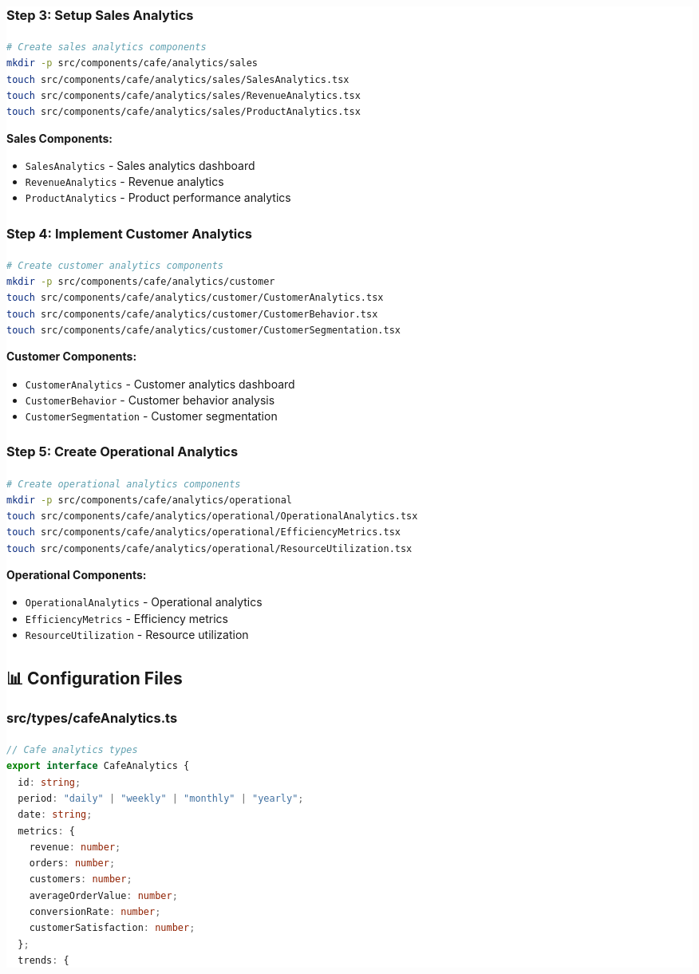 ### Step 3: Setup Sales Analytics

```bash
# Create sales analytics components
mkdir -p src/components/cafe/analytics/sales
touch src/components/cafe/analytics/sales/SalesAnalytics.tsx
touch src/components/cafe/analytics/sales/RevenueAnalytics.tsx
touch src/components/cafe/analytics/sales/ProductAnalytics.tsx
```

**Sales Components:**

- `SalesAnalytics` - Sales analytics dashboard
- `RevenueAnalytics` - Revenue analytics
- `ProductAnalytics` - Product performance analytics

### Step 4: Implement Customer Analytics

```bash
# Create customer analytics components
mkdir -p src/components/cafe/analytics/customer
touch src/components/cafe/analytics/customer/CustomerAnalytics.tsx
touch src/components/cafe/analytics/customer/CustomerBehavior.tsx
touch src/components/cafe/analytics/customer/CustomerSegmentation.tsx
```

**Customer Components:**

- `CustomerAnalytics` - Customer analytics dashboard
- `CustomerBehavior` - Customer behavior analysis
- `CustomerSegmentation` - Customer segmentation

### Step 5: Create Operational Analytics

```bash
# Create operational analytics components
mkdir -p src/components/cafe/analytics/operational
touch src/components/cafe/analytics/operational/OperationalAnalytics.tsx
touch src/components/cafe/analytics/operational/EfficiencyMetrics.tsx
touch src/components/cafe/analytics/operational/ResourceUtilization.tsx
```

**Operational Components:**

- `OperationalAnalytics` - Operational analytics
- `EfficiencyMetrics` - Efficiency metrics
- `ResourceUtilization` - Resource utilization

## 📊 Configuration Files

### src/types/cafeAnalytics.ts

```typescript
// Cafe analytics types
export interface CafeAnalytics {
  id: string;
  period: "daily" | "weekly" | "monthly" | "yearly";
  date: string;
  metrics: {
    revenue: number;
    orders: number;
    customers: number;
    averageOrderValue: number;
    conversionRate: number;
    customerSatisfaction: number;
  };
  trends: {
```